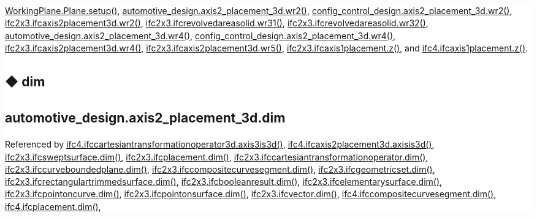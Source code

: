 [WorkingPlane.Plane.setup()](../../d3/d93/classWorkingPlane_1_1Plane.html#aff570509d64f91a619fa59d06920fded),
[automotive_design.axis2_placement_3d.wr2()](../../d8/d42/classautomotive__design_1_1axis2__placement__3d.html#a53e4146e50cdc12f6f425f5ae2a015e7),
[config_control_design.axis2_placement_3d.wr2()](../../dd/d2a/classconfig__control__design_1_1axis2__placement__3d.html#a8510a502b056a9261c4b9cf7323f51b4),
[ifc2x3.ifcaxis2placement3d.wr2()](../../d8/dbf/classifc2x3_1_1ifcaxis2placement3d.html#aab8fcc584ec7c8fa06ffd345c95b8663),
[ifc2x3.ifcrevolvedareasolid.wr31()](../../d1/d86/classifc2x3_1_1ifcrevolvedareasolid.html#a16ccd5dc8889fd10923e40182318836b),
[ifc2x3.ifcrevolvedareasolid.wr32()](../../d1/d86/classifc2x3_1_1ifcrevolvedareasolid.html#a2d005a905b9bcd1b1d7fc934f7085073),
[automotive_design.axis2_placement_3d.wr4()](../../d8/d42/classautomotive__design_1_1axis2__placement__3d.html#a958dfcfe4ab4e5a077320cb4e34bbb4d),
[config_control_design.axis2_placement_3d.wr4()](../../dd/d2a/classconfig__control__design_1_1axis2__placement__3d.html#a8bec18bae8e6717f6914141ff0f73deb),
[ifc2x3.ifcaxis2placement3d.wr4()](../../d8/dbf/classifc2x3_1_1ifcaxis2placement3d.html#af6680b5dd24bd5ec433f4dd35da87a91),
[ifc2x3.ifcaxis2placement3d.wr5()](../../d8/dbf/classifc2x3_1_1ifcaxis2placement3d.html#a3bc2a1ddf745e062d17b10dcd9ac6450),
[ifc2x3.ifcaxis1placement.z()](../../df/db1/classifc2x3_1_1ifcaxis1placement.html#a67f5cce20ad3eed02520d3db096a7cb2),
and
[ifc4.ifcaxis1placement.z()](../../dd/ddf/classifc4_1_1ifcaxis1placement.html#a11c43803bb9668bb02a978b8e2f60d22).

## ◆ dim

automotive_design.axis2_placement_3d.dim  
---  
  
Referenced by
[ifc4.ifccartesiantransformationoperator3d.axis3is3d()](../../d0/d2f/classifc4_1_1ifccartesiantransformationoperator3d.html#ad896e8cc3cd14db5cdcec81e4786eec1),
[ifc4.ifcaxis2placement3d.axisis3d()](../../d1/db1/classifc4_1_1ifcaxis2placement3d.html#ab2f3c3d035505e73f4c12cbceeeae151),
[ifc2x3.ifcsweptsurface.dim()](../../d6/df8/classifc2x3_1_1ifcsweptsurface.html#a5eb3187a1e204615771d1c71c0e05346),
[ifc2x3.ifcplacement.dim()](../../dd/dfd/classifc2x3_1_1ifcplacement.html#ac4dbcef9f43207432d3fa6d838dbdfb7),
[ifc2x3.ifccartesiantransformationoperator.dim()](../../d8/d5d/classifc2x3_1_1ifccartesiantransformationoperator.html#ad46e1f75ce8f2e0d1937c900059809bb),
[ifc2x3.ifccurveboundedplane.dim()](../../d2/dff/classifc2x3_1_1ifccurveboundedplane.html#a4b77cf901367c1cd92ffe6ef787c2f69),
[ifc2x3.ifccompositecurvesegment.dim()](../../dd/d6e/classifc2x3_1_1ifccompositecurvesegment.html#a6014167f48b54f55af87dec16702de32),
[ifc2x3.ifcgeometricset.dim()](../../dc/dab/classifc2x3_1_1ifcgeometricset.html#af569a780b93b69b4dce81b08ddd66f89),
[ifc2x3.ifcrectangulartrimmedsurface.dim()](../../d6/d82/classifc2x3_1_1ifcrectangulartrimmedsurface.html#a9864cd346a9caa1e4e8cf5a282192889),
[ifc2x3.ifcbooleanresult.dim()](../../dd/d21/classifc2x3_1_1ifcbooleanresult.html#aa2c029e00fa7348f4841b70fb651f921),
[ifc2x3.ifcelementarysurface.dim()](../../dc/d78/classifc2x3_1_1ifcelementarysurface.html#aa9fc1e4bb64357615bba0ad16fa6bc10),
[ifc2x3.ifcpointoncurve.dim()](../../d4/dfb/classifc2x3_1_1ifcpointoncurve.html#a97ff0b230b758d8c719d3dbe23a653a8),
[ifc2x3.ifcpointonsurface.dim()](../../d0/d83/classifc2x3_1_1ifcpointonsurface.html#a470f7e831cabe7ab72d99a5afbcb5906),
[ifc2x3.ifcvector.dim()](../../d3/d7f/classifc2x3_1_1ifcvector.html#acba206090ebaf1068c18b522050ab356),
[ifc4.ifccompositecurvesegment.dim()](../../da/d5c/classifc4_1_1ifccompositecurvesegment.html#af5316372982441eb627ec543094e86aa),
[ifc4.ifcplacement.dim()](../../d4/da3/classifc4_1_1ifcplacement.html#a4ff119d99b8ac53bebec7145128d0452),